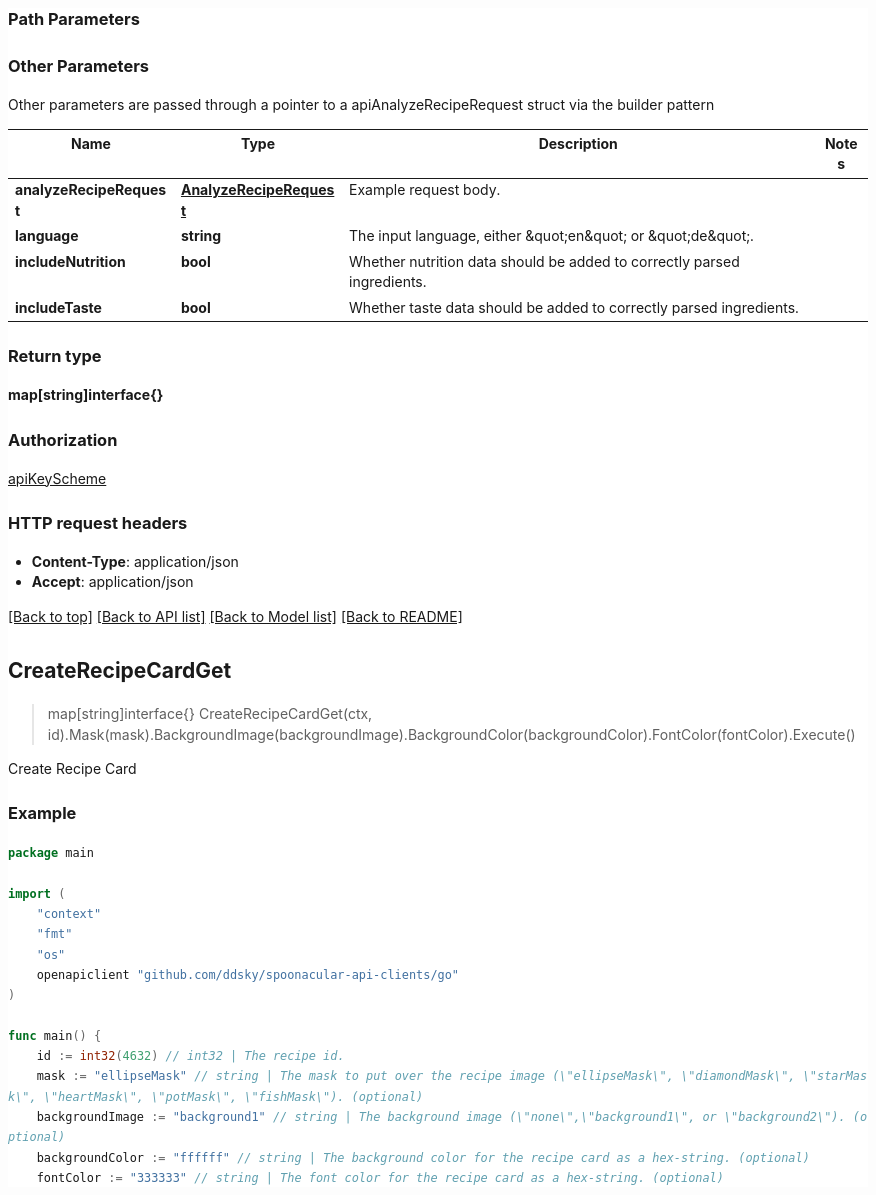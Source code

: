 ### Path Parameters



### Other Parameters

Other parameters are passed through a pointer to a apiAnalyzeRecipeRequest struct via the builder pattern


Name | Type | Description  | Notes
------------- | ------------- | ------------- | -------------
 **analyzeRecipeRequest** | [**AnalyzeRecipeRequest**](AnalyzeRecipeRequest.md) | Example request body. | 
 **language** | **string** | The input language, either \&quot;en\&quot; or \&quot;de\&quot;. | 
 **includeNutrition** | **bool** | Whether nutrition data should be added to correctly parsed ingredients. | 
 **includeTaste** | **bool** | Whether taste data should be added to correctly parsed ingredients. | 

### Return type

**map[string]interface{}**

### Authorization

[apiKeyScheme](../README.md#apiKeyScheme)

### HTTP request headers

- **Content-Type**: application/json
- **Accept**: application/json

[[Back to top]](#) [[Back to API list]](../README.md#documentation-for-api-endpoints)
[[Back to Model list]](../README.md#documentation-for-models)
[[Back to README]](../README.md)


## CreateRecipeCardGet

> map[string]interface{} CreateRecipeCardGet(ctx, id).Mask(mask).BackgroundImage(backgroundImage).BackgroundColor(backgroundColor).FontColor(fontColor).Execute()

Create Recipe Card



### Example

```go
package main

import (
	"context"
	"fmt"
	"os"
	openapiclient "github.com/ddsky/spoonacular-api-clients/go"
)

func main() {
	id := int32(4632) // int32 | The recipe id.
	mask := "ellipseMask" // string | The mask to put over the recipe image (\"ellipseMask\", \"diamondMask\", \"starMask\", \"heartMask\", \"potMask\", \"fishMask\"). (optional)
	backgroundImage := "background1" // string | The background image (\"none\",\"background1\", or \"background2\"). (optional)
	backgroundColor := "ffffff" // string | The background color for the recipe card as a hex-string. (optional)
	fontColor := "333333" // string | The font color for the recipe card as a hex-string. (optional)
```